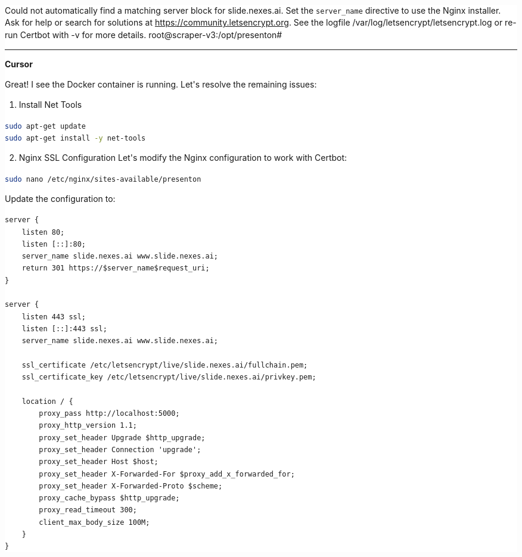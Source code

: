 Could not automatically find a matching server block for slide.nexes.ai. Set the `server_name` directive to use the Nginx installer.
Ask for help or search for solutions at https://community.letsencrypt.org. See the logfile /var/log/letsencrypt/letsencrypt.log or re-run Certbot with -v for more details.
root@scraper-v3:/opt/presenton# 






---

**Cursor**

Great! I see the Docker container is running. Let's resolve the remaining issues:

1. Install Net Tools
```bash
sudo apt-get update
sudo apt-get install -y net-tools
```

2. Nginx SSL Configuration
Let's modify the Nginx configuration to work with Certbot:

```bash
sudo nano /etc/nginx/sites-available/presenton
```

Update the configuration to:

```nginx
server {
    listen 80;
    listen [::]:80;
    server_name slide.nexes.ai www.slide.nexes.ai;
    return 301 https://$server_name$request_uri;
}

server {
    listen 443 ssl;
    listen [::]:443 ssl;
    server_name slide.nexes.ai www.slide.nexes.ai;

    ssl_certificate /etc/letsencrypt/live/slide.nexes.ai/fullchain.pem;
    ssl_certificate_key /etc/letsencrypt/live/slide.nexes.ai/privkey.pem;

    location / {
        proxy_pass http://localhost:5000;
        proxy_http_version 1.1;
        proxy_set_header Upgrade $http_upgrade;
        proxy_set_header Connection 'upgrade';
        proxy_set_header Host $host;
        proxy_set_header X-Forwarded-For $proxy_add_x_forwarded_for;
        proxy_set_header X-Forwarded-Proto $scheme;
        proxy_cache_bypass $http_upgrade;
        proxy_read_timeout 300;
        client_max_body_size 100M;
    }
}
```
